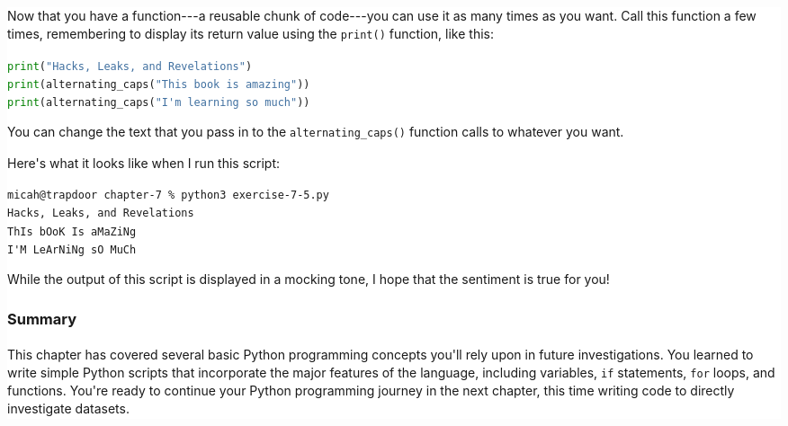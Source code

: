 Now that you have a function---a reusable chunk of code---you can use it
as many times as you want. Call this function a few times, remembering
to display its return value using the `print()` function, like this:

```py
print("Hacks, Leaks, and Revelations")
print(alternating_caps("This book is amazing"))
print(alternating_caps("I'm learning so much"))
```

You can change the text that you pass in to the
`alternating_caps()` function
calls to whatever you want.

Here's what it looks like when I run this script:

```
micah@trapdoor chapter-7 % python3 exercise-7-5.py
Hacks, Leaks, and Revelations
ThIs bOoK Is aMaZiNg
I'M LeArNiNg sO MuCh
```

While the output of this script is displayed in
a mocking tone, I hope that the sentiment is true for you!



### Summary

This chapter has covered several basic Python programming concepts
you'll rely upon in future investigations. You learned to write simple
Python scripts that incorporate the major features of the language,
including variables, `if`
statements, `for` loops, and
functions. You're ready to continue your Python programming journey in
the next chapter, this time writing code to directly investigate
datasets.
